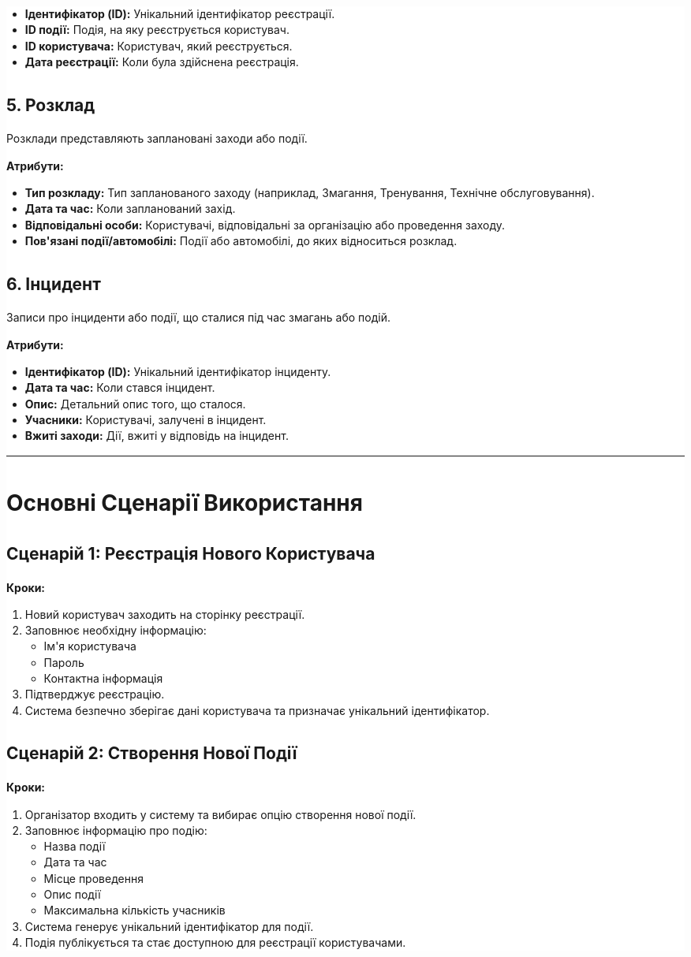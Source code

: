 - **Ідентифікатор (ID):** Унікальний ідентифікатор реєстрації.
- **ID події:** Подія, на яку реєструється користувач.
- **ID користувача:** Користувач, який реєструється.
- **Дата реєстрації:** Коли була здійснена реєстрація.

## 5. Розклад

Розклади представляють заплановані заходи або події.

**Атрибути:**

- **Тип розкладу:** Тип запланованого заходу (наприклад, Змагання, Тренування, Технічне обслуговування).
- **Дата та час:** Коли запланований захід.
- **Відповідальні особи:** Користувачі, відповідальні за організацію або проведення заходу.
- **Пов'язані події/автомобілі:** Події або автомобілі, до яких відноситься розклад.

## 6. Інцидент

Записи про інциденти або події, що сталися під час змагань або подій.

**Атрибути:**

- **Ідентифікатор (ID):** Унікальний ідентифікатор інциденту.
- **Дата та час:** Коли стався інцидент.
- **Опис:** Детальний опис того, що сталося.
- **Учасники:** Користувачі, залучені в інцидент.
- **Вжиті заходи:** Дії, вжиті у відповідь на інцидент.

---

# Основні Сценарії Використання

## Сценарій 1: Реєстрація Нового Користувача

**Кроки:**

1. Новий користувач заходить на сторінку реєстрації.
2. Заповнює необхідну інформацію:
   - Ім'я користувача
   - Пароль
   - Контактна інформація
3. Підтверджує реєстрацію.
4. Система безпечно зберігає дані користувача та призначає унікальний ідентифікатор.

## Сценарій 2: Створення Нової Події

**Кроки:**

1. Організатор входить у систему та вибирає опцію створення нової події.
2. Заповнює інформацію про подію:
   - Назва події
   - Дата та час
   - Місце проведення
   - Опис події
   - Максимальна кількість учасників
3. Система генерує унікальний ідентифікатор для події.
4. Подія публікується та стає доступною для реєстрації користувачами.
